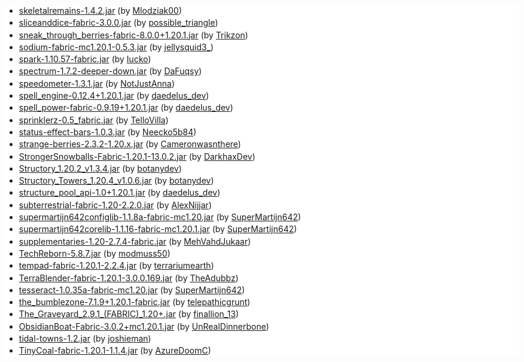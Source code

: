  * [skeletalremains-1.4.2.jar](https://www.curseforge.com/minecraft/mc-mods/skeletal-remains/files/4855757) (by [Mlodziak00](https://www.curseforge.com/members/Mlodziak00/projects))
  * [sliceanddice-fabric-3.0.0.jar](https://www.curseforge.com/minecraft/mc-mods/slice-and-dice/files/4741030) (by [possible_triangle](https://www.curseforge.com/members/possible_triangle/projects))
  * [sneak_through_berries-fabric-8.0.0+1.20.1.jar](https://www.curseforge.com/minecraft/mc-mods/sneak-through-berries/files/4616177) (by [Trikzon](https://www.curseforge.com/members/Trikzon/projects))
  * [sodium-fabric-mc1.20.1-0.5.3.jar](https://www.curseforge.com/minecraft/mc-mods/sodium/files/4861720) (by [jellysquid3_](https://www.curseforge.com/members/jellysquid3_/projects))
  * [spark-1.10.57-fabric.jar](https://www.curseforge.com/minecraft/mc-mods/spark/files/4934163) (by [Iucko](https://www.curseforge.com/members/Iucko/projects))
  * [spectrum-1.7.2-deeper-down.jar](https://www.curseforge.com/minecraft/mc-mods/spectrum/files/4937388) (by [DaFuqsy](https://www.curseforge.com/members/DaFuqsy/projects))
  * [speedometer-1.3.1.jar](https://www.curseforge.com/minecraft/mc-mods/speedometer/files/4707898) (by [NotJustAnna](https://www.curseforge.com/members/NotJustAnna/projects))
  * [spell_engine-0.12.4+1.20.1.jar](https://www.curseforge.com/minecraft/mc-mods/spell-engine/files/4873380) (by [daedelus_dev](https://www.curseforge.com/members/daedelus_dev/projects))
  * [spell_power-fabric-0.9.19+1.20.1.jar](https://www.curseforge.com/minecraft/mc-mods/spell-power/files/4862460) (by [daedelus_dev](https://www.curseforge.com/members/daedelus_dev/projects))
  * [sprinklerz-0.5_fabric.jar](https://www.curseforge.com/minecraft/mc-mods/sprinklerz/files/4835664) (by [TelloVilla](https://www.curseforge.com/members/TelloVilla/projects))
  * [status-effect-bars-1.0.3.jar](https://www.curseforge.com/minecraft/mc-mods/status-effect-bars/files/4585394) (by [Neecko5b84](https://www.curseforge.com/members/Neecko5b84/projects))
  * [strange-berries-2.3.2-1.20.x.jar](https://www.curseforge.com/minecraft/mc-mods/strange-berries/files/4692219) (by [Cameronwasnthere](https://www.curseforge.com/members/Cameronwasnthere/projects))
  * [StrongerSnowballs-Fabric-1.20.1-13.0.2.jar](https://www.curseforge.com/minecraft/mc-mods/stronger-snowballs/files/4714784) (by [DarkhaxDev](https://www.curseforge.com/members/DarkhaxDev/projects))
  * [Structory_1.20.2_v1.3.4.jar](https://www.curseforge.com/minecraft/mc-mods/structory/files/4937872) (by [botanydev](https://www.curseforge.com/members/botanydev/projects))
  * [Structory_Towers_1.20.4_v1.0.6.jar](https://www.curseforge.com/minecraft/mc-mods/structory-towers/files/4937875) (by [botanydev](https://www.curseforge.com/members/botanydev/projects))
  * [structure_pool_api-1.0+1.20.1.jar](https://www.curseforge.com/minecraft/mc-mods/structure-pool-api/files/4818011) (by [daedelus_dev](https://www.curseforge.com/members/daedelus_dev/projects))
  * [subterrestrial-fabric-1.20-2.2.0.jar](https://www.curseforge.com/minecraft/mc-mods/subterrestrial/files/4574889) (by [AlexNijjar](https://www.curseforge.com/members/AlexNijjar/projects))
  * [supermartijn642configlib-1.1.8a-fabric-mc1.20.jar](https://www.curseforge.com/minecraft/mc-mods/supermartijn642s-config-lib/files/4785838) (by [SuperMartijn642](https://www.curseforge.com/members/SuperMartijn642/projects))
  * [supermartijn642corelib-1.1.16-fabric-mc1.20.1.jar](https://www.curseforge.com/minecraft/mc-mods/supermartijn642s-core-lib/files/4927074) (by [SuperMartijn642](https://www.curseforge.com/members/SuperMartijn642/projects))
  * [supplementaries-1.20-2.7.4-fabric.jar](https://www.curseforge.com/minecraft/mc-mods/supplementaries/files/4919828) (by [MehVahdJukaar](https://www.curseforge.com/members/MehVahdJukaar/projects))
  * [TechReborn-5.8.7.jar](https://www.curseforge.com/minecraft/mc-mods/techreborn/files/4708962) (by [modmuss50](https://www.curseforge.com/members/modmuss50/projects))
  * [tempad-fabric-1.20.1-2.2.4.jar](https://www.curseforge.com/minecraft/mc-mods/tempad/files/4935059) (by [terrariumearth](https://www.curseforge.com/members/terrariumearth/projects))
  * [TerraBlender-fabric-1.20.1-3.0.0.169.jar](https://www.curseforge.com/minecraft/mc-mods/terrablender-fabric/files/4647092) (by [TheAdubbz](https://www.curseforge.com/members/TheAdubbz/projects))
  * [tesseract-1.0.35a-fabric-mc1.20.jar](https://www.curseforge.com/minecraft/mc-mods/tesseract/files/4720195) (by [SuperMartijn642](https://www.curseforge.com/members/SuperMartijn642/projects))
  * [the_bumblezone-7.1.9+1.20.1-fabric.jar](https://www.curseforge.com/minecraft/mc-mods/the-bumblezone-fabric/files/4925901) (by [telepathicgrunt](https://www.curseforge.com/members/telepathicgrunt/projects))
  * [The_Graveyard_2.9.1_(FABRIC)_1.20+.jar](https://www.curseforge.com/minecraft/mc-mods/the-graveyard-fabric/files/4595726) (by [finallion_13](https://www.curseforge.com/members/finallion_13/projects))
  * [ObsidianBoat-Fabric-3.0.2+mc1.20.1.jar](https://www.curseforge.com/minecraft/mc-mods/theobsidianboat/files/4668019) (by [UnRealDinnerbone](https://www.curseforge.com/members/UnRealDinnerbone/projects))
  * [tidal-towns-1.2.jar](https://www.curseforge.com/minecraft/mc-mods/tidal-towns/files/4723528) (by [joshieman](https://www.curseforge.com/members/joshieman/projects))
  * [TinyCoal-fabric-1.20.1-1.1.4.jar](https://www.curseforge.com/minecraft/mc-mods/tiny-coal/files/4583448) (by [AzureDoomC](https://www.curseforge.com/members/AzureDoomC/projects))